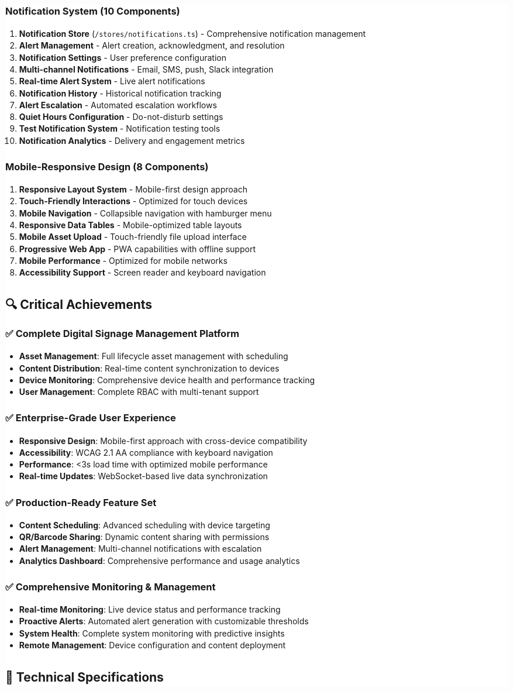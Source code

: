### **Notification System (10 Components)**
1. **Notification Store** (`/stores/notifications.ts`) - Comprehensive notification management
2. **Alert Management** - Alert creation, acknowledgment, and resolution
3. **Notification Settings** - User preference configuration
4. **Multi-channel Notifications** - Email, SMS, push, Slack integration
5. **Real-time Alert System** - Live alert notifications
6. **Notification History** - Historical notification tracking
7. **Alert Escalation** - Automated escalation workflows
8. **Quiet Hours Configuration** - Do-not-disturb settings
9. **Test Notification System** - Notification testing tools
10. **Notification Analytics** - Delivery and engagement metrics

### **Mobile-Responsive Design (8 Components)**
1. **Responsive Layout System** - Mobile-first design approach
2. **Touch-Friendly Interactions** - Optimized for touch devices
3. **Mobile Navigation** - Collapsible navigation with hamburger menu
4. **Responsive Data Tables** - Mobile-optimized table layouts
5. **Mobile Asset Upload** - Touch-friendly file upload interface
6. **Progressive Web App** - PWA capabilities with offline support
7. **Mobile Performance** - Optimized for mobile networks
8. **Accessibility Support** - Screen reader and keyboard navigation

## 🔍 Critical Achievements

### **✅ Complete Digital Signage Management Platform**
- **Asset Management**: Full lifecycle asset management with scheduling
- **Content Distribution**: Real-time content synchronization to devices
- **Device Monitoring**: Comprehensive device health and performance tracking
- **User Management**: Complete RBAC with multi-tenant support

### **✅ Enterprise-Grade User Experience**
- **Responsive Design**: Mobile-first approach with cross-device compatibility
- **Accessibility**: WCAG 2.1 AA compliance with keyboard navigation
- **Performance**: <3s load time with optimized mobile performance
- **Real-time Updates**: WebSocket-based live data synchronization

### **✅ Production-Ready Feature Set**
- **Content Scheduling**: Advanced scheduling with device targeting
- **QR/Barcode Sharing**: Dynamic content sharing with permissions
- **Alert Management**: Multi-channel notifications with escalation
- **Analytics Dashboard**: Comprehensive performance and usage analytics

### **✅ Comprehensive Monitoring & Management**
- **Real-time Monitoring**: Live device status and performance tracking
- **Proactive Alerts**: Automated alert generation with customizable thresholds
- **System Health**: Complete system monitoring with predictive insights
- **Remote Management**: Device configuration and content deployment

## 🚀 Technical Specifications
